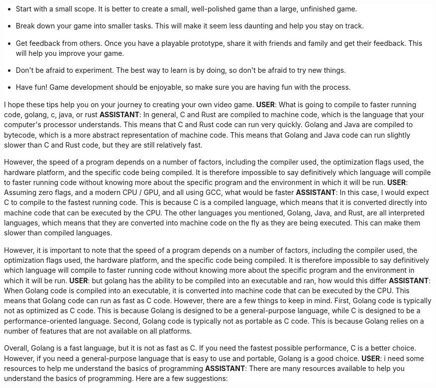 

* Start with a small scope. It is better to create a small, well-polished game than a large, unfinished game.

* Break down your game into smaller tasks. This will make it seem less daunting and help you stay on track.

* Get feedback from others. Once you have a playable prototype, share it with friends and family and get their feedback. This will help you improve your game.

* Don't be afraid to experiment. The best way to learn is by doing, so don't be afraid to try new things.

* Have fun! Game development should be enjoyable, so make sure you are having fun with the process.



I hope these tips help you on your journey to creating your own video game.
**USER**: What is going to compile to faster running code, golang, c, java, or rust
**ASSISTANT**: In general, C and Rust are compiled to machine code, which is the language that your computer's processor understands. This means that C and Rust code can run very quickly. Golang and Java are compiled to bytecode, which is a more abstract representation of machine code. This means that Golang and Java code can run slightly slower than C and Rust code, but they are still relatively fast.



However, the speed of a program depends on a number of factors, including the compiler used, the optimization flags used, the hardware platform, and the specific code being compiled. It is therefore impossible to say definitively which language will compile to faster running code without knowing more about the specific program and the environment in which it will be run.
**USER**: Assuming zero flags, and a modern CPU / GPU, and all using GCC, what would be faster
**ASSISTANT**: In this case, I would expect C to compile to the fastest running code. This is because C is a compiled language, which means that it is converted directly into machine code that can be executed by the CPU. The other languages you mentioned, Golang, Java, and Rust, are all interpreted languages, which means that they are converted into machine code on the fly as they are being executed. This can make them slower than compiled languages.



However, it is important to note that the speed of a program depends on a number of factors, including the compiler used, the optimization flags used, the hardware platform, and the specific code being compiled. It is therefore impossible to say definitively which language will compile to faster running code without knowing more about the specific program and the environment in which it will be run.
**USER**: but golang has the ability to be compiled into an executable and ran, how would this differ
**ASSISTANT**: When Golang code is compiled into an executable, it is converted into machine code that can be executed by the CPU. This means that Golang code can run as fast as C code. However, there are a few things to keep in mind. First, Golang code is typically not as optimized as C code. This is because Golang is designed to be a general-purpose language, while C is designed to be a performance-oriented language. Second, Golang code is typically not as portable as C code. This is because Golang relies on a number of features that are not available on all platforms.



Overall, Golang is a fast language, but it is not as fast as C. If you need the fastest possible performance, C is a better choice. However, if you need a general-purpose language that is easy to use and portable, Golang is a good choice.
**USER**: i need some resources to help me understand the basics of programming
**ASSISTANT**: There are many resources available to help you understand the basics of programming. Here are a few suggestions:
